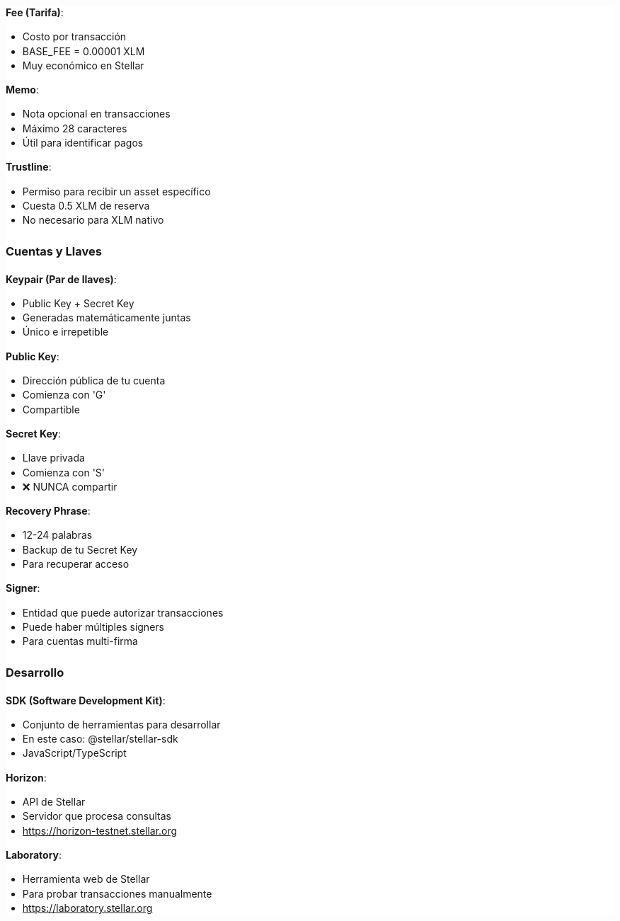 **Fee (Tarifa)**:
- Costo por transacción
- BASE_FEE = 0.00001 XLM
- Muy económico en Stellar

**Memo**:
- Nota opcional en transacciones
- Máximo 28 caracteres
- Útil para identificar pagos

**Trustline**:
- Permiso para recibir un asset específico
- Cuesta 0.5 XLM de reserva
- No necesario para XLM nativo

### Cuentas y Llaves

**Keypair (Par de llaves)**:
- Public Key + Secret Key
- Generadas matemáticamente juntas
- Único e irrepetible

**Public Key**:
- Dirección pública de tu cuenta
- Comienza con 'G'
- Compartible

**Secret Key**:
- Llave privada
- Comienza con 'S'
- ❌ NUNCA compartir

**Recovery Phrase**:
- 12-24 palabras
- Backup de tu Secret Key
- Para recuperar acceso

**Signer**:
- Entidad que puede autorizar transacciones
- Puede haber múltiples signers
- Para cuentas multi-firma

### Desarrollo

**SDK (Software Development Kit)**:
- Conjunto de herramientas para desarrollar
- En este caso: @stellar/stellar-sdk
- JavaScript/TypeScript

**Horizon**:
- API de Stellar
- Servidor que procesa consultas
- https://horizon-testnet.stellar.org

**Laboratory**:
- Herramienta web de Stellar
- Para probar transacciones manualmente
- https://laboratory.stellar.org
